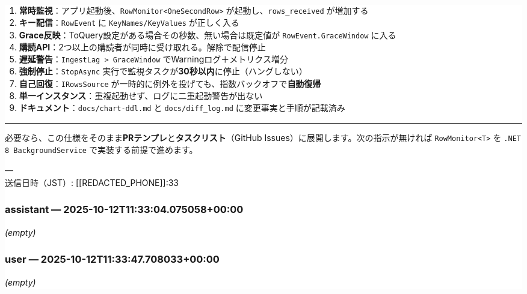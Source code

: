1. **常時監視**：アプリ起動後、`RowMonitor<OneSecondRow>` が起動し、`rows_received` が増加する  
2. **キー配信**：`RowEvent` に `KeyNames/KeyValues` が正しく入る  
3. **Grace反映**：ToQuery設定がある場合その秒数、無い場合は既定値が `RowEvent.GraceWindow` に入る  
4. **購読API**：2つ以上の購読者が同時に受け取れる。解除で配信停止  
5. **遅延警告**：`IngestLag > GraceWindow` でWarningログ＋メトリクス増分  
6. **強制停止**：`StopAsync` 実行で監視タスクが**30秒以内**に停止（ハングしない）  
7. **自己回復**：`IRowsSource` が一時的に例外を投げても、指数バックオフで**自動復帰**  
8. **単一インスタンス**：重複起動せず、ログに二重起動警告が出ない  
9. **ドキュメント**：`docs/chart-ddl.md` と `docs/diff_log.md` に変更事実と手順が記載済み

---

必要なら、この仕様をそのまま**PRテンプレ**と**タスクリスト**（GitHub Issues）に展開します。次の指示が無ければ `RowMonitor<T>` を `.NET 8 BackgroundService` で実装する前提で進めます。

—  
送信日時（JST）: [[REDACTED_PHONE]]:33

### assistant — 2025-10-12T11:33:04.075058+00:00

_(empty)_

### user — 2025-10-12T11:33:47.708033+00:00

_(empty)_
